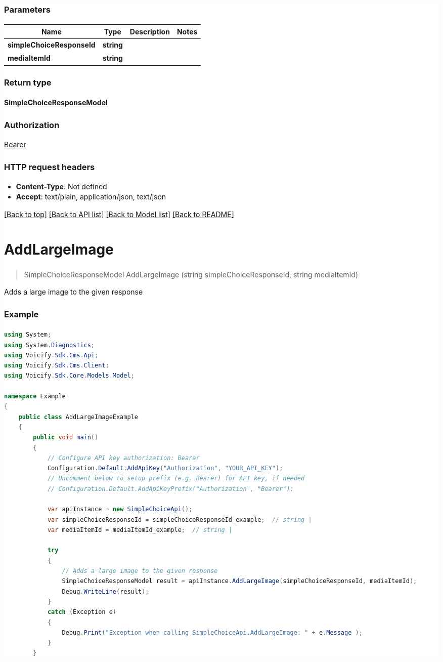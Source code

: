 ### Parameters

Name | Type | Description  | Notes
------------- | ------------- | ------------- | -------------
 **simpleChoiceResponseId** | **string**|  | 
 **mediaItemId** | **string**|  | 

### Return type

[**SimpleChoiceResponseModel**](SimpleChoiceResponseModel.md)

### Authorization

[Bearer](../README.md#Bearer)

### HTTP request headers

 - **Content-Type**: Not defined
 - **Accept**: text/plain, application/json, text/json

[[Back to top]](#) [[Back to API list]](../README.md#documentation-for-api-endpoints) [[Back to Model list]](../README.md#documentation-for-models) [[Back to README]](../README.md)

<a name="addlargeimage"></a>
# **AddLargeImage**
> SimpleChoiceResponseModel AddLargeImage (string simpleChoiceResponseId, string mediaItemId)

Adds a large image to the given response

### Example
```csharp
using System;
using System.Diagnostics;
using Voicify.Sdk.Cms.Api;
using Voicify.Sdk.Cms.Client;
using Voicify.Sdk.Core.Models.Model;

namespace Example
{
    public class AddLargeImageExample
    {
        public void main()
        {
            // Configure API key authorization: Bearer
            Configuration.Default.AddApiKey("Authorization", "YOUR_API_KEY");
            // Uncomment below to setup prefix (e.g. Bearer) for API key, if needed
            // Configuration.Default.AddApiKeyPrefix("Authorization", "Bearer");

            var apiInstance = new SimpleChoiceApi();
            var simpleChoiceResponseId = simpleChoiceResponseId_example;  // string | 
            var mediaItemId = mediaItemId_example;  // string | 

            try
            {
                // Adds a large image to the given response
                SimpleChoiceResponseModel result = apiInstance.AddLargeImage(simpleChoiceResponseId, mediaItemId);
                Debug.WriteLine(result);
            }
            catch (Exception e)
            {
                Debug.Print("Exception when calling SimpleChoiceApi.AddLargeImage: " + e.Message );
            }
        }
```